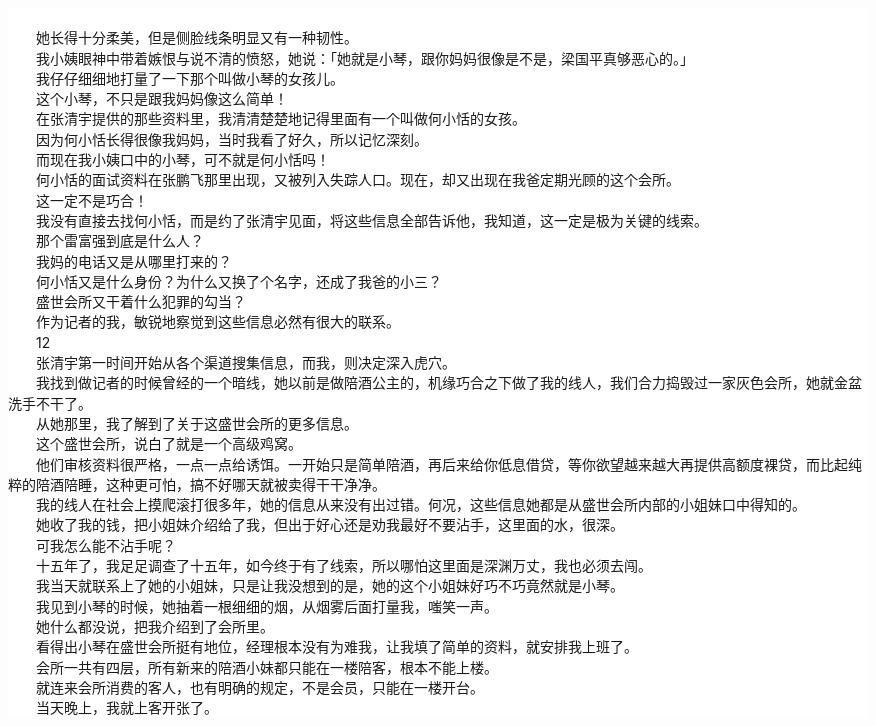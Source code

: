 <br>   
&emsp;&emsp;她长得十分柔美，但是侧脸线条明显又有一种韧性。  
<br>   
&emsp;&emsp;我小姨眼神中带着嫉恨与说不清的愤怒，她说：「她就是小琴，跟你妈妈很像是不是，梁国平真够恶心的。」  
<br>   
&emsp;&emsp;我仔仔细细地打量了一下那个叫做小琴的女孩儿。  
<br>   
&emsp;&emsp;这个小琴，不只是跟我妈妈像这么简单！  
<br>   
&emsp;&emsp;在张清宇提供的那些资料里，我清清楚楚地记得里面有一个叫做何小恬的女孩。  
<br>   
&emsp;&emsp;因为何小恬长得很像我妈妈，当时我看了好久，所以记忆深刻。  
<br>   
&emsp;&emsp;而现在我小姨口中的小琴，可不就是何小恬吗！  
<br>   
&emsp;&emsp;何小恬的面试资料在张鹏飞那里出现，又被列入失踪人口。现在，却又出现在我爸定期光顾的这个会所。  
<br>   
&emsp;&emsp;这一定不是巧合！  
<br>   
&emsp;&emsp;我没有直接去找何小恬，而是约了张清宇见面，将这些信息全部告诉他，我知道，这一定是极为关键的线索。  
<br>   
&emsp;&emsp;那个雷富强到底是什么人？  
<br>   
&emsp;&emsp;我妈的电话又是从哪里打来的？  
<br>   
&emsp;&emsp;何小恬又是什么身份？为什么又换了个名字，还成了我爸的小三？  
<br>   
&emsp;&emsp;盛世会所又干着什么犯罪的勾当？  
<br>   
&emsp;&emsp;作为记者的我，敏锐地察觉到这些信息必然有很大的联系。  
<br>   
&emsp;&emsp;12  
<br>   
&emsp;&emsp;张清宇第一时间开始从各个渠道搜集信息，而我，则决定深入虎穴。  
<br>   
&emsp;&emsp;我找到做记者的时候曾经的一个暗线，她以前是做陪酒公主的，机缘巧合之下做了我的线人，我们合力捣毁过一家灰色会所，她就金盆洗手不干了。  
<br>   
&emsp;&emsp;从她那里，我了解到了关于这盛世会所的更多信息。  
<br>   
&emsp;&emsp;这个盛世会所，说白了就是一个高级鸡窝。  
<br>   
&emsp;&emsp;他们审核资料很严格，一点一点给诱饵。一开始只是简单陪酒，再后来给你低息借贷，等你欲望越来越大再提供高额度裸贷，而比起纯粹的陪酒陪睡，这种更可怕，搞不好哪天就被卖得干干净净。  
<br>   
&emsp;&emsp;我的线人在社会上摸爬滚打很多年，她的信息从来没有出过错。何况，这些信息她都是从盛世会所内部的小姐妹口中得知的。  
<br>   
&emsp;&emsp;她收了我的钱，把小姐妹介绍给了我，但出于好心还是劝我最好不要沾手，这里面的水，很深。  
<br>   
&emsp;&emsp;可我怎么能不沾手呢？  
<br>   
&emsp;&emsp;十五年了，我足足调查了十五年，如今终于有了线索，所以哪怕这里面是深渊万丈，我也必须去闯。  
<br>   
&emsp;&emsp;我当天就联系上了她的小姐妹，只是让我没想到的是，她的这个小姐妹好巧不巧竟然就是小琴。  
<br>   
&emsp;&emsp;我见到小琴的时候，她抽着一根细细的烟，从烟雾后面打量我，嗤笑一声。  
<br>   
&emsp;&emsp;她什么都没说，把我介绍到了会所里。  
<br>   
&emsp;&emsp;看得出小琴在盛世会所挺有地位，经理根本没有为难我，让我填了简单的资料，就安排我上班了。  
<br>   
&emsp;&emsp;会所一共有四层，所有新来的陪酒小妹都只能在一楼陪客，根本不能上楼。  
<br>   
&emsp;&emsp;就连来会所消费的客人，也有明确的规定，不是会员，只能在一楼开台。  
<br>   
&emsp;&emsp;当天晚上，我就上客开张了。  